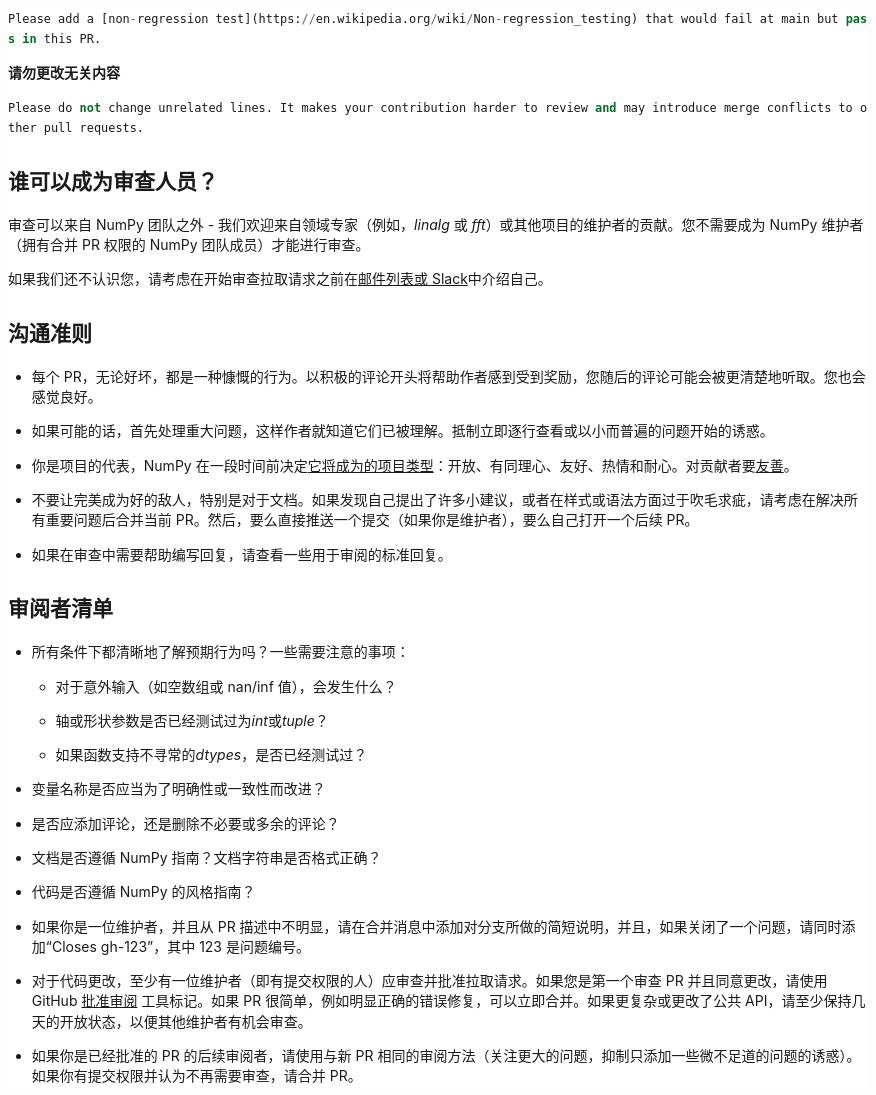 ```py
Please add a [non-regression test](https://en.wikipedia.org/wiki/Non-regression_testing) that would fail at main but pass in this PR. 
```

**请勿更改无关内容**

```py
Please do not change unrelated lines. It makes your contribution harder to review and may introduce merge conflicts to other pull requests. 
```

## 谁可以成为审查人员？

审查可以来自 NumPy 团队之外 - 我们欢迎来自领域专家（例如，*linalg* 或 *fft*）或其他项目的维护者的贡献。您不需要成为 NumPy 维护者（拥有合并 PR 权限的 NumPy 团队成员）才能进行审查。

如果我们还不认识您，请考虑在开始审查拉取请求之前在[邮件列表或 Slack](https://numpy.org/community/)中介绍自己。

## 沟通准则

+   每个 PR，无论好坏，都是一种慷慨的行为。以积极的评论开头将帮助作者感到受到奖励，您随后的评论可能会被更清楚地听取。您也会感觉良好。

+   如果可能的话，首先处理重大问题，这样作者就知道它们已被理解。抵制立即逐行查看或以小而普遍的问题开始的诱惑。

+   你是项目的代表，NumPy 在一段时间前决定[它将成为的项目类型](https://numpy.org/code-of-conduct/)：开放、有同理心、友好、热情和耐心。对贡献者要[友善](https://youtu.be/tzFWz5fiVKU?t=49m30s)。

+   不要让完美成为好的敌人，特别是对于文档。如果发现自己提出了许多小建议，或者在样式或语法方面过于吹毛求疵，请考虑在解决所有重要问题后合并当前 PR。然后，要么直接推送一个提交（如果你是维护者），要么自己打开一个后续 PR。

+   如果在审查中需要帮助编写回复，请查看一些用于审阅的标准回复。

## 审阅者清单

+   所有条件下都清晰地了解预期行为吗？一些需要注意的事项：

    +   对于意外输入（如空数组或 nan/inf 值），会发生什么？

    +   轴或形状参数是否已经测试过为*int*或*tuple*？

    +   如果函数支持不寻常的*dtypes*，是否已经测试过？

+   变量名称是否应当为了明确性或一致性而改进？

+   是否应添加评论，还是删除不必要或多余的评论？

+   文档是否遵循 NumPy 指南？文档字符串是否格式正确？

+   代码是否遵循 NumPy 的风格指南？

+   如果你是一位维护者，并且从 PR 描述中不明显，请在合并消息中添加对分支所做的简短说明，并且，如果关闭了一个问题，请同时添加“Closes gh-123”，其中 123 是问题编号。

+   对于代码更改，至少有一位维护者（即有提交权限的人）应审查并批准拉取请求。如果您是第一个审查 PR 并且同意更改，请使用 GitHub [批准审阅](https://help.github.com/articles/reviewing-changes-in-pull-requests/) 工具标记。如果 PR 很简单，例如明显正确的错误修复，可以立即合并。如果更复杂或更改了公共 API，请至少保持几天的开放状态，以便其他维护者有机会审查。

+   如果你是已经批准的 PR 的后续审阅者，请使用与新 PR 相同的审阅方法（关注更大的问题，抑制只添加一些微不足道的问题的诱惑）。如果你有提交权限并认为不再需要审查，请合并 PR。

